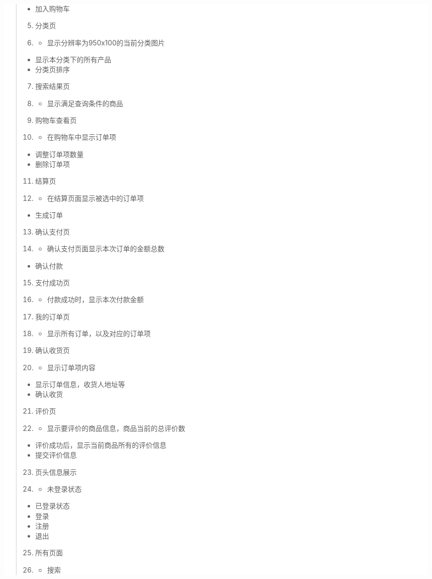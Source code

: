 >   - 加入购物车
>
>5. 分类页
>
>6. - 显示分辨率为950x100的当前分类图片
>   - 显示本分类下的所有产品
>   - 分类页排序
>
>7. 搜索结果页
>
>8. - 显示满足查询条件的商品
>
>9. 购物车查看页
>
>10. - 在购物车中显示订单项
>    - 调整订单项数量
>    - 删除订单项
>
>11. 结算页
>
>12. - 在结算页面显示被选中的订单项
>    - 生成订单
>
>13. 确认支付页
>
>14. - 确认支付页面显示本次订单的金额总数
>    - 确认付款
>
>15. 支付成功页
>
>16. - 付款成功时，显示本次付款金额
>
>17. 我的订单页
>
>18. - 显示所有订单，以及对应的订单项
>
>19. 确认收货页
>
>20. - 显示订单项内容
>    - 显示订单信息，收货人地址等
>    - 确认收货
>
>21. 评价页
>
>22. - 显示要评价的商品信息，商品当前的总评价数
>    - 评价成功后，显示当前商品所有的评价信息
>    - 提交评价信息
>
>23. 页头信息展示
>
>24. - 未登录状态
>    - 已登录状态
>    - 登录
>    - 注册
>    - 退出
>
>25. 所有页面
>
>26. - 搜索
